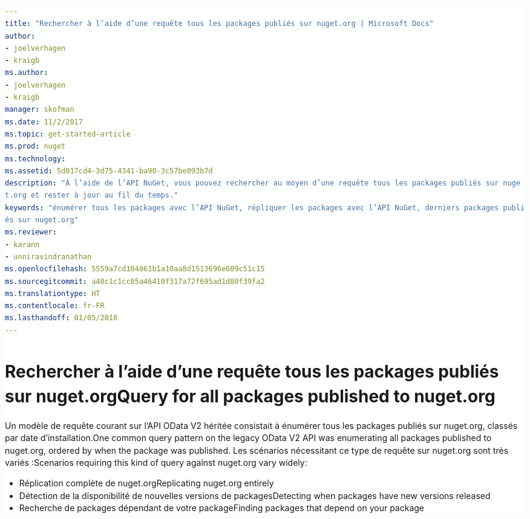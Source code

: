 ```yaml
---
title: "Rechercher à l’aide d’une requête tous les packages publiés sur nuget.org | Microsoft Docs"
author:
- joelverhagen
- kraigb
ms.author:
- joelverhagen
- kraigb
manager: skofman
ms.date: 11/2/2017
ms.topic: get-started-article
ms.prod: nuget
ms.technology: 
ms.assetid: 5d017cd4-3d75-4341-ba90-3c57be093b7d
description: "À l’aide de l’API NuGet, vous pouvez rechercher au moyen d’une requête tous les packages publiés sur nuget.org et rester à jour au fil du temps."
keywords: "énumérer tous les packages avec l’API NuGet, répliquer les packages avec l’API NuGet, derniers packages publiés sur nuget.org"
ms.reviewer:
- karann
- unniravindranathan
ms.openlocfilehash: 5559a7cd104861b1a10aa8d1513696e609c51c15
ms.sourcegitcommit: a40c1c1cc05a46410f317a72f695ad1d80f39fa2
ms.translationtype: HT
ms.contentlocale: fr-FR
ms.lasthandoff: 01/05/2018
---
```

# <a name="query-for-all-packages-published-to-nugetorg"></a><span data-ttu-id="3d40d-104">Rechercher à l’aide d’une requête tous les packages publiés sur nuget.org</span><span class="sxs-lookup"><span data-stu-id="3d40d-104">Query for all packages published to nuget.org</span></span>

<span data-ttu-id="3d40d-105">Un modèle de requête courant sur l’API OData V2 héritée consistait à énumérer tous les packages publiés sur nuget.org, classés par date d’installation.</span><span class="sxs-lookup"><span data-stu-id="3d40d-105">One common query pattern on the legacy OData V2 API was enumerating all packages published to nuget.org, ordered by when the package was published.</span></span> <span data-ttu-id="3d40d-106">Les scénarios nécessitant ce type de requête sur nuget.org sont très variés :</span><span class="sxs-lookup"><span data-stu-id="3d40d-106">Scenarios requiring this kind of query against nuget.org vary widely:</span></span>

- <span data-ttu-id="3d40d-107">Réplication complète de nuget.org</span><span class="sxs-lookup"><span data-stu-id="3d40d-107">Replicating nuget.org entirely</span></span>
- <span data-ttu-id="3d40d-108">Détection de la disponibilité de nouvelles versions de packages</span><span class="sxs-lookup"><span data-stu-id="3d40d-108">Detecting when packages have new versions released</span></span>
- <span data-ttu-id="3d40d-109">Recherche de packages dépendant de votre package</span><span class="sxs-lookup"><span data-stu-id="3d40d-109">Finding packages that depend on your package</span></span>

